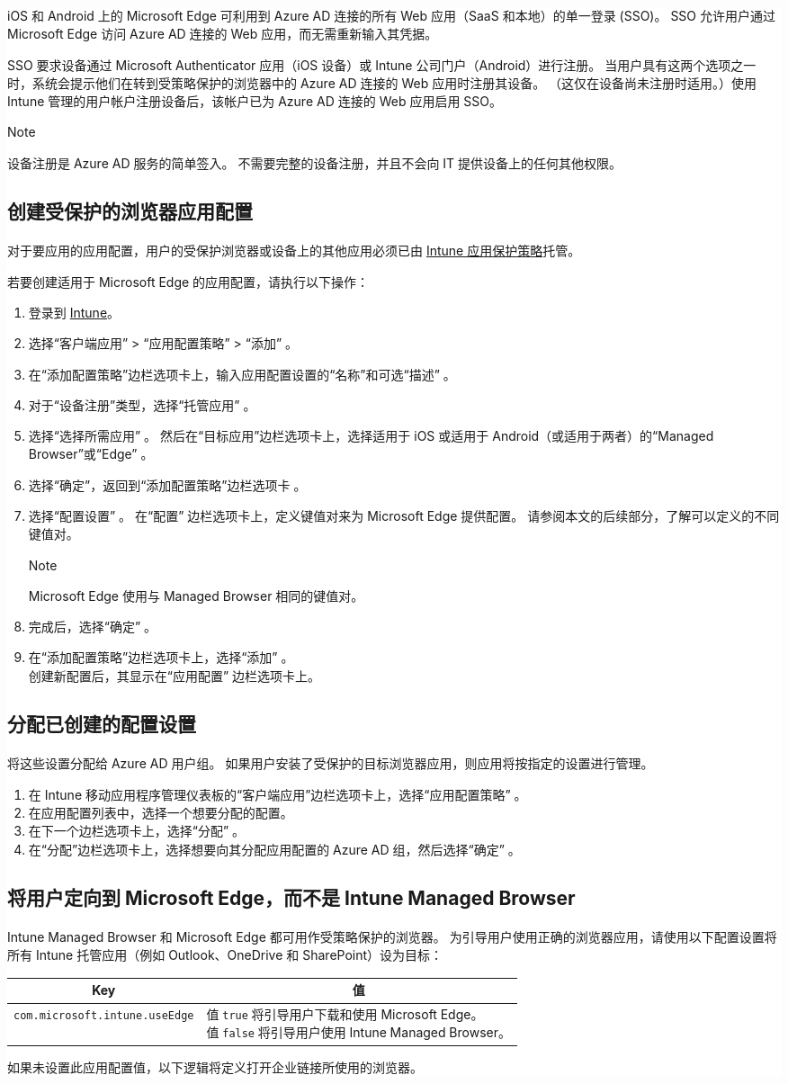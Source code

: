 iOS 和 Android 上的 Microsoft Edge 可利用到 Azure AD 连接的所有 Web 应用（SaaS 和本地）的单一登录 (SSO)。 SSO 允许用户通过 Microsoft Edge 访问 Azure AD 连接的 Web 应用，而无需重新输入其凭据。

SSO 要求设备通过 Microsoft Authenticator 应用（iOS 设备）或 Intune 公司门户（Android）进行注册。 当用户具有这两个选项之一时，系统会提示他们在转到受策略保护的浏览器中的 Azure AD 连接的 Web 应用时注册其设备。 （这仅在设备尚未注册时适用。）使用 Intune 管理的用户帐户注册设备后，该帐户已为 Azure AD 连接的 Web 应用启用 SSO。

> [!NOTE]
> 设备注册是 Azure AD 服务的简单签入。 不需要完整的设备注册，并且不会向 IT 提供设备上的任何其他权限。

## <a name="create-a-protected-browser-app-configuration"></a>创建受保护的浏览器应用配置

对于要应用的应用配置，用户的受保护浏览器或设备上的其他应用必须已由 [Intune 应用保护策略](app-protection-policy.md)托管。

若要创建适用于 Microsoft Edge 的应用配置，请执行以下操作：

1. 登录到 [Intune](https://go.microsoft.com/fwlink/?linkid=2090973)。
2. 选择“客户端应用”   > “应用配置策略”   > “添加”  。
3. 在“添加配置策略”边栏选项卡上，输入应用配置设置的“名称”和可选“描述”    。
4. 对于“设备注册”类型，选择“托管应用”   。
5. 选择“选择所需应用”  。 然后在“目标应用”边栏选项卡上，选择适用于 iOS 或适用于 Android（或适用于两者）的“Managed Browser”或“Edge”    。
6. 选择“确定”，返回到“添加配置策略”边栏选项卡   。
7. 选择“配置设置”  。 在“配置”  边栏选项卡上，定义键值对来为 Microsoft Edge 提供配置。 请参阅本文的后续部分，了解可以定义的不同键值对。

    > [!NOTE]
    > Microsoft Edge 使用与 Managed Browser 相同的键值对。 

8. 完成后，选择“确定”  。
9. 在“添加配置策略”边栏选项卡上，选择“添加”   。<br>
    创建新配置后，其显示在“应用配置”  边栏选项卡上。

## <a name="assign-the-configuration-settings-you-created"></a>分配已创建的配置设置 

将这些设置分配给 Azure AD 用户组。 如果用户安装了受保护的目标浏览器应用，则应用将按指定的设置进行管理。

1. 在 Intune 移动应用程序管理仪表板的“客户端应用”边栏选项卡上，选择“应用配置策略”   。
2. 在应用配置列表中，选择一个想要分配的配置。
3. 在下一个边栏选项卡上，选择“分配”  。
4. 在“分配”边栏选项卡上，选择想要向其分配应用配置的 Azure AD 组，然后选择“确定”   。

## <a name="direct-users-to-microsoft-edge-instead-of-the-intune-managed-browser"></a>将用户定向到 Microsoft Edge，而不是 Intune Managed Browser 

Intune Managed Browser 和 Microsoft Edge 都可用作受策略保护的浏览器。 为引导用户使用正确的浏览器应用，请使用以下配置设置将所有 Intune 托管应用（例如 Outlook、OneDrive 和 SharePoint）设为目标：

|    Key    |    值    |
|------------------------------------|--------------------------------------------------------------------------------------------------------------------------------------------------------|
|    `com.microsoft.intune.useEdge`    |    值 `true` 将引导用户下载和使用 Microsoft Edge。<br>值 `false` 将引导用户使用 Intune Managed Browser。    |

如果未设置此应用配置值，以下逻辑将定义打开企业链接所使用的浏览器。 
